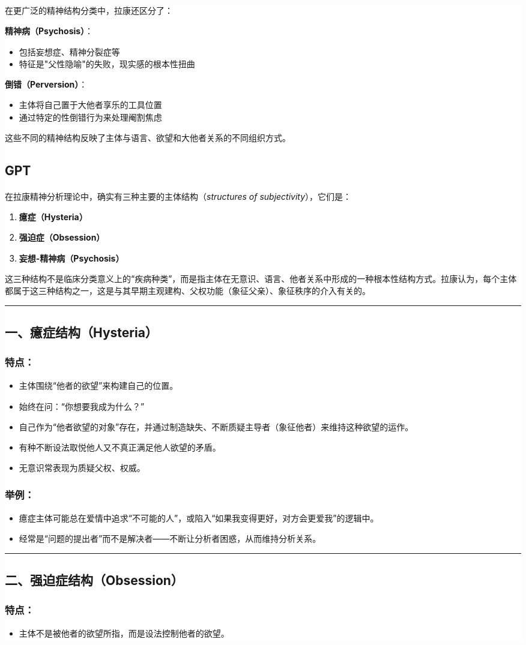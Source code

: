 在更广泛的精神结构分类中，拉康还区分了：

**精神病（Psychosis）**：

- 包括妄想症、精神分裂症等
- 特征是"父性隐喻"的失败，现实感的根本性扭曲

**倒错（Perversion）**：

- 主体将自己置于大他者享乐的工具位置
- 通过特定的性倒错行为来处理阉割焦虑

这些不同的精神结构反映了主体与语言、欲望和大他者关系的不同组织方式。

## GPT
在拉康精神分析理论中，确实有三种主要的主体结构（_structures of subjectivity_），它们是：

1. **癔症（Hysteria）**
    
2. **强迫症（Obsession）**
    
3. **妄想-精神病（Psychosis）**
    

这三种结构不是临床分类意义上的“疾病种类”，而是指主体在无意识、语言、他者关系中形成的一种根本性结构方式。拉康认为，每个主体都属于这三种结构之一，这是与其早期主观建构、父权功能（象征父亲）、象征秩序的介入有关的。

---

## 一、癔症结构（Hysteria）

### 特点：

- 主体围绕“他者的欲望”来构建自己的位置。
    
- 始终在问：“你想要我成为什么？”
    
- 自己作为“他者欲望的对象”存在，并通过制造缺失、不断质疑主导者（象征他者）来维持这种欲望的运作。
    
- 有种不断设法取悦他人又不真正满足他人欲望的矛盾。
    
- 无意识常表现为质疑父权、权威。
    

### 举例：

- 癔症主体可能总在爱情中追求“不可能的人”，或陷入“如果我变得更好，对方会更爱我”的逻辑中。
    
- 经常是“问题的提出者”而不是解决者——不断让分析者困惑，从而维持分析关系。
    

---

## 二、强迫症结构（Obsession）

### 特点：

- 主体不是被他者的欲望所指，而是设法控制他者的欲望。
    